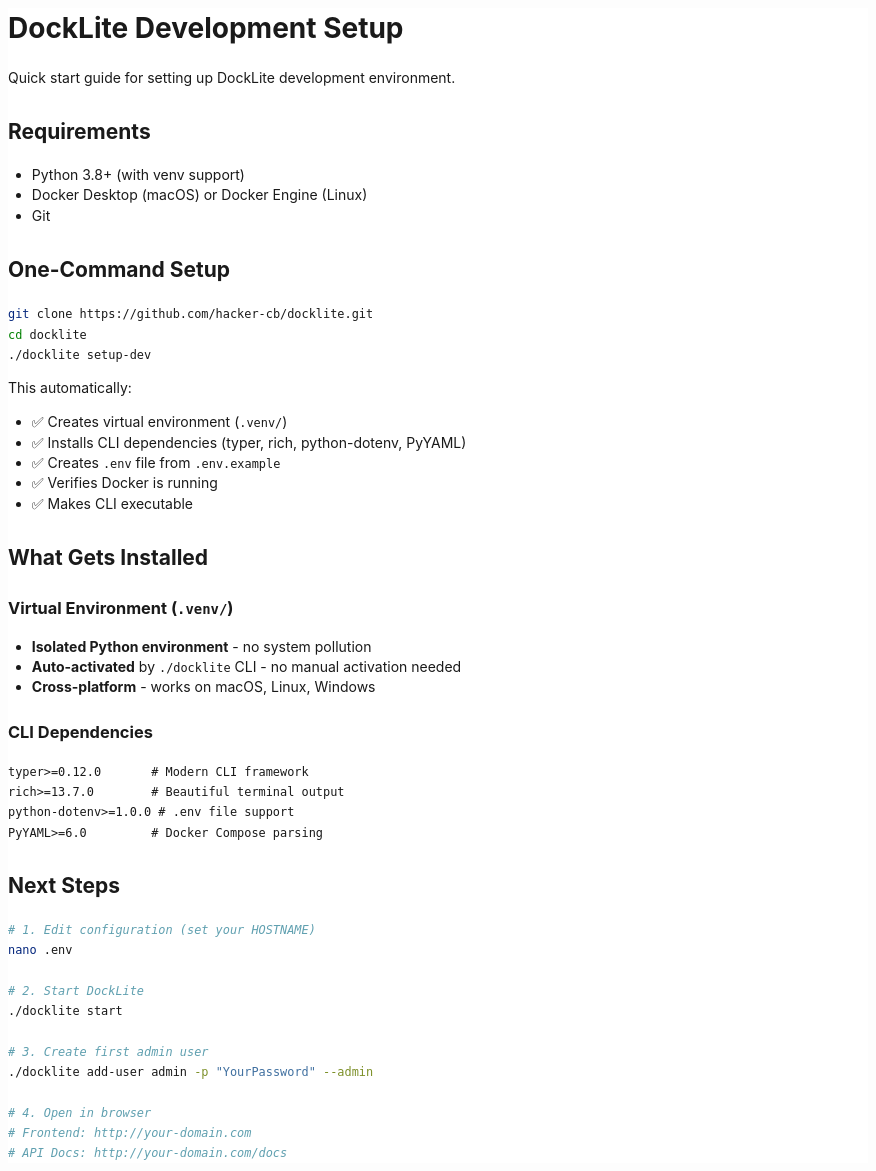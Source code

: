 # DockLite Development Setup

Quick start guide for setting up DockLite development environment.

## Requirements

- Python 3.8+ (with venv support)
- Docker Desktop (macOS) or Docker Engine (Linux)
- Git

## One-Command Setup

```bash
git clone https://github.com/hacker-cb/docklite.git
cd docklite
./docklite setup-dev
```

This automatically:
- ✅ Creates virtual environment (`.venv/`)
- ✅ Installs CLI dependencies (typer, rich, python-dotenv, PyYAML)
- ✅ Creates `.env` file from `.env.example`
- ✅ Verifies Docker is running
- ✅ Makes CLI executable

## What Gets Installed

### Virtual Environment (`.venv/`)
- **Isolated Python environment** - no system pollution
- **Auto-activated** by `./docklite` CLI - no manual activation needed
- **Cross-platform** - works on macOS, Linux, Windows

### CLI Dependencies
```
typer>=0.12.0       # Modern CLI framework
rich>=13.7.0        # Beautiful terminal output
python-dotenv>=1.0.0 # .env file support
PyYAML>=6.0         # Docker Compose parsing
```

## Next Steps

```bash
# 1. Edit configuration (set your HOSTNAME)
nano .env

# 2. Start DockLite
./docklite start

# 3. Create first admin user
./docklite add-user admin -p "YourPassword" --admin

# 4. Open in browser
# Frontend: http://your-domain.com
# API Docs: http://your-domain.com/docs
```
